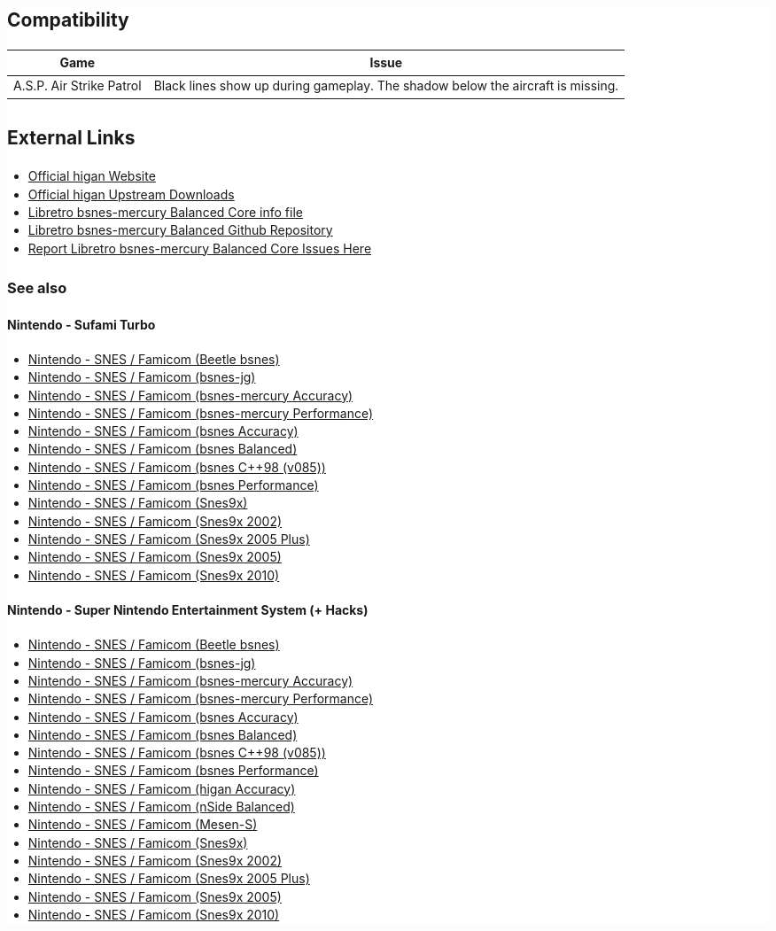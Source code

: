 ## Compatibility

| Game                     | Issue                                                                          |
|--------------------------|--------------------------------------------------------------------------------|
| A.S.P. Air Strike Patrol | Black lines show up during gameplay. The shadow below the aircraft is missing. |

## External Links

- [Official higan Website](https://byuu.org/)
- [Official higan Upstream Downloads](https://byuu.org/emulation/higan/)
- [Libretro bsnes-mercury Balanced Core info file](https://github.com/libretro/libretro-super/blob/master/dist/info/bsnes_mercury_balanced_libretro.info)
- [Libretro bsnes-mercury Balanced Github Repository](https://github.com/libretro/bsnes-mercury)
- [Report Libretro bsnes-mercury Balanced Core Issues Here](https://github.com/libretro/bsnes-mercury/issues)

### See also

#### Nintendo - Sufami Turbo

- [Nintendo - SNES / Famicom (Beetle bsnes)](beetle_bsnes.md)
- [Nintendo - SNES / Famicom (bsnes-jg)](bsnes-jg.md)
- [Nintendo - SNES / Famicom (bsnes-mercury Accuracy)](bsnes_mercury_accuracy.md)
- [Nintendo - SNES / Famicom (bsnes-mercury Performance)](bsnes_mercury_performance.md)
- [Nintendo - SNES / Famicom (bsnes Accuracy)](bsnes_accuracy.md)
- [Nintendo - SNES / Famicom (bsnes Balanced)](bsnes_balanced.md)
- [Nintendo - SNES / Famicom (bsnes C++98 (v085))](bsnes_cplusplus98.md)
- [Nintendo - SNES / Famicom (bsnes Performance)](bsnes_performance.md)
- [Nintendo - SNES / Famicom (Snes9x)](snes9x.md)
- [Nintendo - SNES / Famicom (Snes9x 2002)](snes9x_2002.md)
- [Nintendo - SNES / Famicom (Snes9x 2005 Plus)](snes9x_2005_plus.md)
- [Nintendo - SNES / Famicom (Snes9x 2005)](snes9x_2005.md)
- [Nintendo - SNES / Famicom (Snes9x 2010)](snes9x_2010.md)

#### Nintendo - Super Nintendo Entertainment System (+ Hacks)

- [Nintendo - SNES / Famicom (Beetle bsnes)](beetle_bsnes.md)
- [Nintendo - SNES / Famicom (bsnes-jg)](bsnes-jg.md)
- [Nintendo - SNES / Famicom (bsnes-mercury Accuracy)](bsnes_mercury_accuracy.md)
- [Nintendo - SNES / Famicom (bsnes-mercury Performance)](bsnes_mercury_performance.md)
- [Nintendo - SNES / Famicom (bsnes Accuracy)](bsnes_accuracy.md)
- [Nintendo - SNES / Famicom (bsnes Balanced)](bsnes_balanced.md)
- [Nintendo - SNES / Famicom (bsnes C++98 (v085))](bsnes_cplusplus98.md)
- [Nintendo - SNES / Famicom (bsnes Performance)](bsnes_performance.md)
- [Nintendo - SNES / Famicom (higan Accuracy)](higan_accuracy.md)
- [Nintendo - SNES / Famicom (nSide Balanced)](nside_balanced.md)
- [Nintendo - SNES / Famicom (Mesen-S)](mesen-s.md)
- [Nintendo - SNES / Famicom (Snes9x)](snes9x.md)
- [Nintendo - SNES / Famicom (Snes9x 2002)](snes9x_2002.md)
- [Nintendo - SNES / Famicom (Snes9x 2005 Plus)](snes9x_2005_plus.md)
- [Nintendo - SNES / Famicom (Snes9x 2005)](snes9x_2005.md)
- [Nintendo - SNES / Famicom (Snes9x 2010)](snes9x_2010.md)
